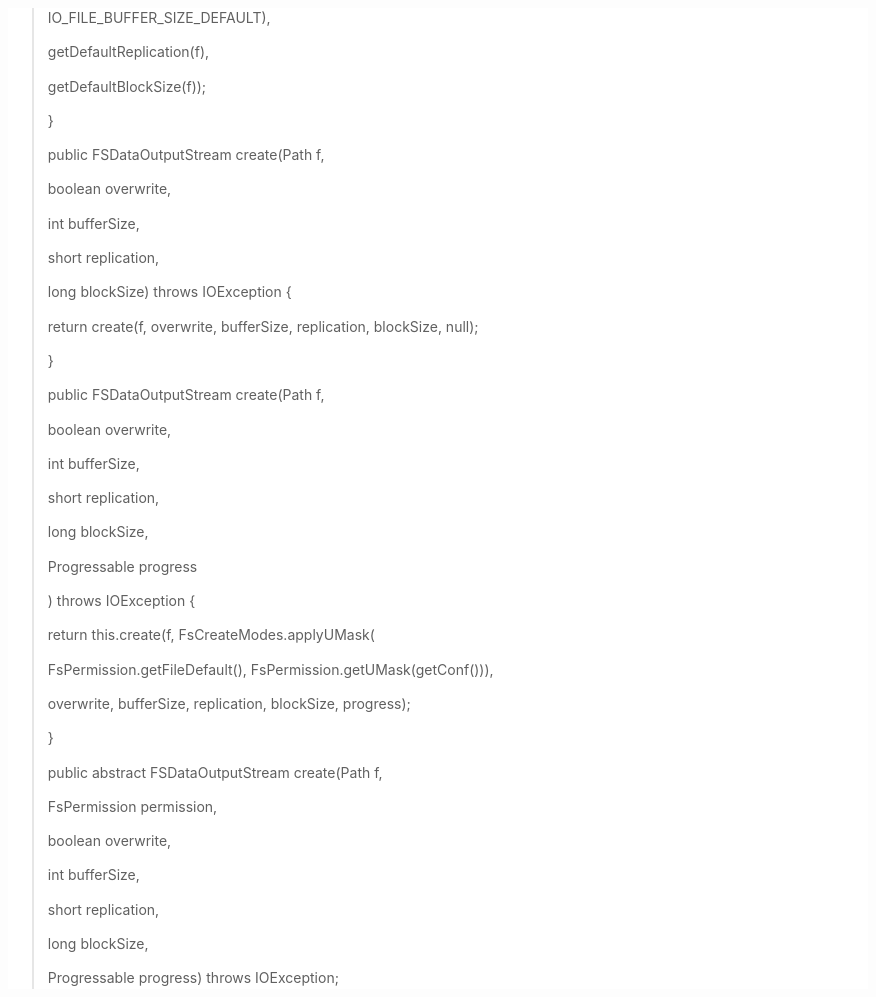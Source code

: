 > IO_FILE_BUFFER_SIZE_DEFAULT),
>
> getDefaultReplication(f),
>
> getDefaultBlockSize(f));
>
> }
>
> public FSDataOutputStream create(Path f,
>
> boolean overwrite,
>
> int bufferSize,
>
> short replication,
>
> long blockSize) throws IOException {
>
> return create(f, overwrite, bufferSize, replication, blockSize, null);
>
> }
>
> public FSDataOutputStream create(Path f,
>
> boolean overwrite,
>
> int bufferSize,
>
> short replication,
>
> long blockSize,
>
> Progressable progress
>
> ) throws IOException {
>
> return this.create(f, FsCreateModes.applyUMask(
>
> FsPermission.getFileDefault(), FsPermission.getUMask(getConf())),
>
> overwrite, bufferSize, replication, blockSize, progress);
>
> }
>
> public abstract FSDataOutputStream create(Path f,
>
> FsPermission permission,
>
> boolean overwrite,
>
> int bufferSize,
>
> short replication,
>
> long blockSize,
>
> Progressable progress) throws IOException;
